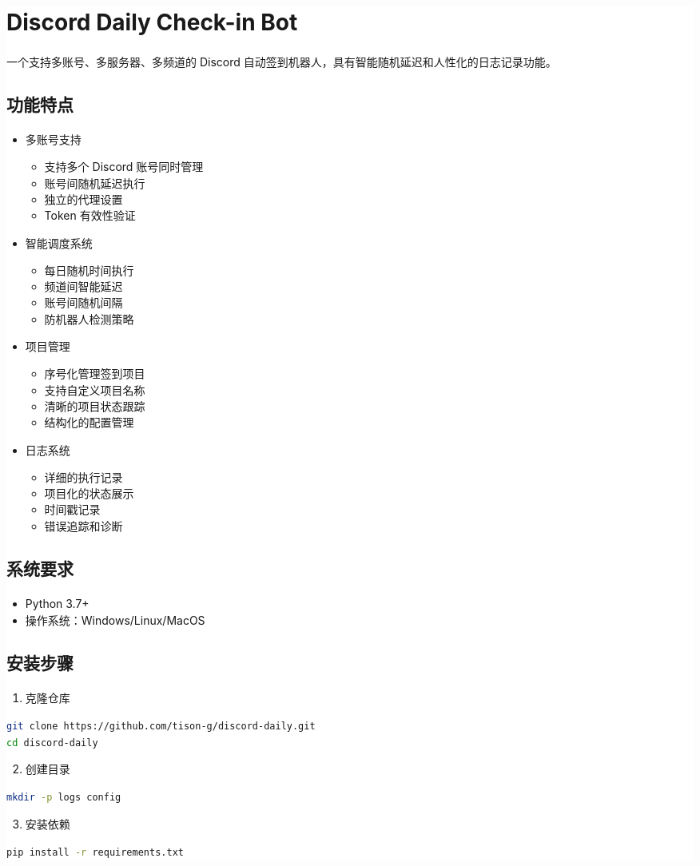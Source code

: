 # Discord Daily Check-in Bot

一个支持多账号、多服务器、多频道的 Discord 自动签到机器人，具有智能随机延迟和人性化的日志记录功能。

## 功能特点

- 多账号支持
  - 支持多个 Discord 账号同时管理
  - 账号间随机延迟执行
  - 独立的代理设置
  - Token 有效性验证

- 智能调度系统
  - 每日随机时间执行
  - 频道间智能延迟
  - 账号间随机间隔
  - 防机器人检测策略

- 项目管理
  - 序号化管理签到项目
  - 支持自定义项目名称
  - 清晰的项目状态跟踪
  - 结构化的配置管理

- 日志系统
  - 详细的执行记录
  - 项目化的状态展示
  - 时间戳记录
  - 错误追踪和诊断

## 系统要求

- Python 3.7+
- 操作系统：Windows/Linux/MacOS

## 安装步骤

1. 克隆仓库
```bash
git clone https://github.com/tison-g/discord-daily.git
cd discord-daily
```

2. 创建目录
```bash
mkdir -p logs config
```

3. 安装依赖
```bash
pip install -r requirements.txt
```
